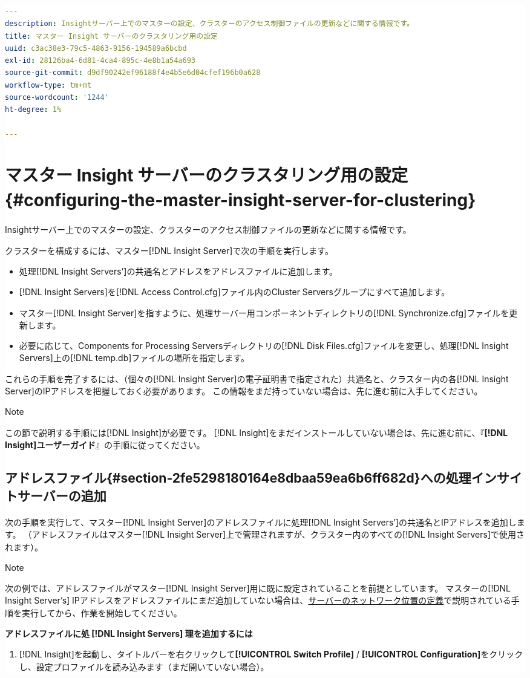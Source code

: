 ```yaml
---
description: Insightサーバー上でのマスターの設定、クラスターのアクセス制御ファイルの更新などに関する情報です。
title: マスター Insight サーバーのクラスタリング用の設定
uuid: c3ac38e3-79c5-4863-9156-194589a6bcbd
exl-id: 28126ba4-6d81-4ca4-895c-4e8b1a54a693
source-git-commit: d9df90242ef96188f4e4b5e6d04cfef196b0a628
workflow-type: tm+mt
source-wordcount: '1244'
ht-degree: 1%

---
```


# マスター Insight サーバーのクラスタリング用の設定{#configuring-the-master-insight-server-for-clustering}

Insightサーバー上でのマスターの設定、クラスターのアクセス制御ファイルの更新などに関する情報です。

クラスターを構成するには、マスター[!DNL Insight Server]で次の手順を実行します。

* 処理[!DNL Insight Servers’]の共通名とアドレスをアドレスファイルに追加します。
* [!DNL Insight Servers]を[!DNL Access Control.cfg]ファイル内のCluster Serversグループにすべて追加します。

* マスター[!DNL Insight Server]を指すように、処理サーバー用コンポーネントディレクトリの[!DNL Synchronize.cfg]ファイルを更新します。

* 必要に応じて、Components for Processing Serversディレクトリの[!DNL Disk Files.cfg]ファイルを変更し、処理[!DNL Insight Servers]上の[!DNL temp.db]ファイルの場所を指定します。

これらの手順を完了するには、（個々の[!DNL Insight Server]の電子証明書で指定された）共通名と、クラスター内の各[!DNL Insight Server]のIPアドレスを把握しておく必要があります。 この情報をまだ持っていない場合は、先に進む前に入手してください。

>[!NOTE]
>
>この節で説明する手順には[!DNL Insight]が必要です。 [!DNL Insight]をまだインストールしていない場合は、先に進む前に、『**[!DNL Insight]ユーザーガイド**』の手順に従ってください。

## アドレスファイル{#section-2fe5298180164e8dbaa59ea6b6ff682d}への処理インサイトサーバーの追加

次の手順を実行して、マスター[!DNL Insight Server]のアドレスファイルに処理[!DNL Insight Servers’]の共通名とIPアドレスを追加します。 （アドレスファイルはマスター[!DNL Insight Server]上で管理されますが、クラスター内のすべての[!DNL Insight Servers]で使用されます）。

>[!NOTE]
>
>次の例では、アドレスファイルがマスター[!DNL Insight Server]用に既に設定されていることを前提としています。 マスターの[!DNL Insight Server’s] IPアドレスをアドレスファイルにまだ追加していない場合は、[サーバーのネットワーク位置の定義](../../../../../../home/c-inst-svr/c-install-ins-svr/t-install-proc-inst-svr-dpu/c-svrs-ntwk-loc/c-svrs-ntwk-loc.md#concept-87dd2aa3448c415ca1285bc445a8c649)で説明されている手順を実行してから、作業を開始してください。

**アドレスファイルに処 [!DNL Insight Servers] 理を追加するには**

1. [!DNL Insight]を起動し、タイトルバーを右クリックして&#x200B;**[!UICONTROL Switch Profile]** / **[!UICONTROL Configuration]**&#x200B;をクリックし、設定プロファイルを読み込みます（まだ開いていない場合）。
